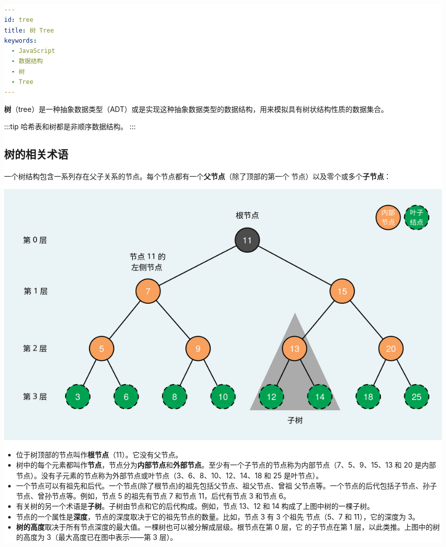 ```yaml
---
id: tree
title: 树 Tree
keywords:
  - JavaScript
  - 数据结构
  - 树
  - Tree
---
```


**树**（tree）是一种抽象数据类型（ADT）或是实现这种抽象数据类型的数据结构，用来模拟具有树状结构性质的数据集合。

:::tip
哈希表和树都是非顺序数据结构。
:::

## 树的相关术语

一个树结构包含一系列存在父子关系的节点。每个节点都有一个**父节点**（除了顶部的第一个 节点）以及零个或多个**子节点**：

![树的相关术语图](/img/tree-introduction.svg)

- 位于树顶部的节点叫作**根节点**（11）。它没有父节点。
- 树中的每个元素都叫作**节点**，节点分为**内部节点**和**外部节点**。至少有一个子节点的节点称为内部节点（7、5、9、15、13 和 20 是内部节点）。没有子元素的节点称为外部节点或叶节点（3、6、8、10、12、14、18 和 25 是叶节点）。
- 一个节点可以有祖先和后代。一个节点(除了根节点)的祖先包括父节点、祖父节点、曾祖 父节点等。一个节点的后代包括子节点、孙子节点、曾孙节点等。例如，节点 5 的祖先有节点 7 和节点 11，后代有节点 3 和节点 6。
- 有关树的另一个术语是**子树**。子树由节点和它的后代构成。例如，节点 13、12 和 14 构成了上图中树的一棵子树。
- 节点的一个属性是**深度**，节点的深度取决于它的祖先节点的数量。比如，节点 3 有 3 个祖先 节点（5、7 和 11），它的深度为 3。
- **树的高度**取决于所有节点深度的最大值。一棵树也可以被分解成层级。根节点在第 0 层，它 的子节点在第 1 层，以此类推。上图中的树的高度为 3（最大高度已在图中表示——第 3 层）。
